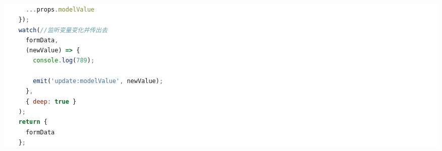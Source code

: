 ```js
      ...props.modelValue
    });
    watch(//监听变量变化并传出去
      formData,
      (newValue) => {
        console.log(789);

        emit('update:modelValue', newValue);
      },
      { deep: true }
    );
    return {
      formData
    };
```

